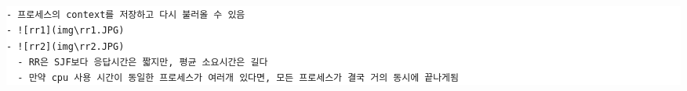     - 프로세스의 context를 저장하고 다시 불러올 수 있음
    - ![rr1](img\rr1.JPG)
    - ![rr2](img\rr2.JPG)
      - RR은 SJF보다 응답시간은 짧지만, 평균 소요시간은 길다
      - 만약 cpu 사용 시간이 동일한 프로세스가 여러개 있다면, 모든 프로세스가 결국 거의 동시에 끝나게됨